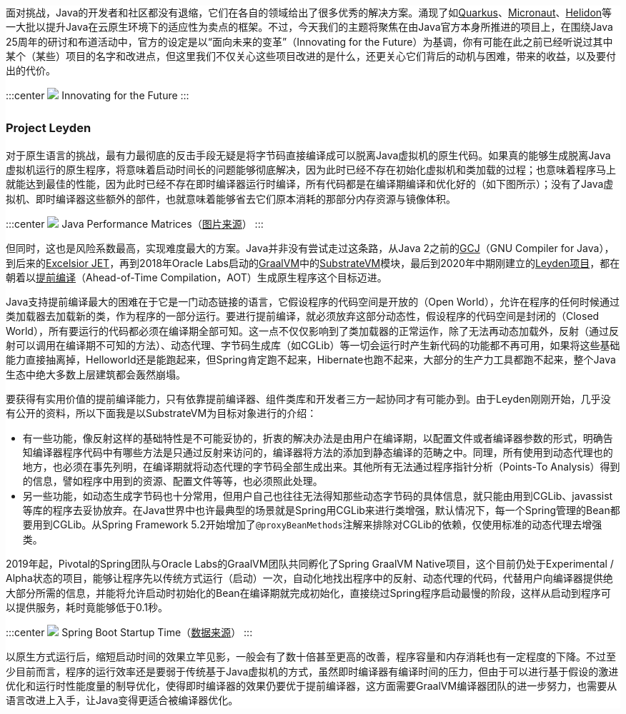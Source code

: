 面对挑战，Java的开发者和社区都没有退缩，它们在各自的领域给出了很多优秀的解决方案。涌现了如[Quarkus](https://quarkus.io/)、[Micronaut](https://micronaut.io/)、[Helidon](https://helidon.io/)等一大批以提升Java在云原生环境下的适应性为卖点的框架。不过，今天我们的主题将聚焦在由Java官方本身所推进的项目上，在围绕Java 25周年的研讨和布道活动中，官方的设定是以“面向未来的变革”（Innovating for the Future）为基调，你有可能在此之前已经听说过其中某个（某些）项目的名字和改进点，但这里我们不仅关心这些项目改进的是什么，还更关心它们背后的动机与困难，带来的收益，以及要付出的代价。

:::center
![](./images/future.png)
Innovating for the Future
:::

### Project Leyden

对于原生语言的挑战，最有力最彻底的反击手段无疑是将字节码直接编译成可以脱离Java虚拟机的原生代码。如果真的能够生成脱离Java虚拟机运行的原生程序，将意味着启动时间长的问题能够彻底解决，因为此时已经不存在初始化虚拟机和类加载的过程；也意味着程序马上就能达到最佳的性能，因为此时已经不存在即时编译器运行时编译，所有代码都是在编译期编译和优化好的（如下图所示）；没有了Java虚拟机、即时编译器这些额外的部件，也就意味着能够省去它们原本消耗的那部分内存资源与镜像体积。

:::center
![](./images/matrices.png)
Java Performance Matrices（[图片来源](https://itu.dk/people/thdy/teaching/pcpp2019/Week_3/lecture.pdf)）
:::

但同时，这也是风险系数最高，实现难度最大的方案。Java并非没有尝试走过这条路，从Java 2之前的[GCJ](https://en.wikipedia.org/wiki/GNU_Compiler_for_Java)（GNU Compiler for Java），到后来的[Excelsior JET](https://en.wikipedia.org/wiki/Excelsior_JET)，再到2018年Oracle Labs启动的[GraalVM](https://www.graalvm.org/)中的[SubstrateVM](https://www.graalvm.org/reference-manual/native-image/SubstrateVM/)模块，最后到2020年中期刚建立的[Leyden项目](https://mail.openjdk.java.net/pipermail/discuss/2020-April/005429.html)，都在朝着以[提前编译](https://en.wikipedia.org/wiki/Ahead-of-time_compilation)（Ahead-of-Time Compilation，AOT）生成原生程序这个目标迈进。

Java支持提前编译最大的困难在于它是一门动态链接的语言，它假设程序的代码空间是开放的（Open World），允许在程序的任何时候通过类加载器去加载新的类，作为程序的一部分运行。要进行提前编译，就必须放弃这部分动态性，假设程序的代码空间是封闭的（Closed World），所有要运行的代码都必须在编译期全部可知。这一点不仅仅影响到了类加载器的正常运作，除了无法再动态加载外，反射（通过反射可以调用在编译期不可知的方法）、动态代理、字节码生成库（如CGLib）等一切会运行时产生新代码的功能都不再可用，如果将这些基础能力直接抽离掉，Helloworld还是能跑起来，但Spring肯定跑不起来，Hibernate也跑不起来，大部分的生产力工具都跑不起来，整个Java生态中绝大多数上层建筑都会轰然崩塌。

要获得有实用价值的提前编译能力，只有依靠提前编译器、组件类库和开发者三方一起协同才有可能办到。由于Leyden刚刚开始，几乎没有公开的资料，所以下面我是以SubstrateVM为目标对象进行的介绍：

- 有一些功能，像反射这样的基础特性是不可能妥协的，折衷的解决办法是由用户在编译期，以配置文件或者编译器参数的形式，明确告知编译器程序代码中有哪些方法是只通过反射来访问的，编译器将方法的添加到静态编译的范畴之中。同理，所有使用到动态代理也的地方，也必须在事先列明，在编译期就将动态代理的字节码全部生成出来。其他所有无法通过程序指针分析（Points-To Analysis）得到的信息，譬如程序中用到的资源、配置文件等等，也必须照此处理。
- 另一些功能，如动态生成字节码也十分常用，但用户自己也往往无法得知那些动态字节码的具体信息，就只能由用到CGLib、javassist等库的程序去妥协放弃。在Java世界中也许最典型的场景就是Spring用CGLib来进行类增强，默认情况下，每一个Spring管理的Bean都要用到CGLib。从Spring Framework 5.2开始增加了`@proxyBeanMethods`注解来排除对CGLib的依赖，仅使用标准的动态代理去增强类。

2019年起，Pivotal的Spring团队与Oracle Labs的GraalVM团队共同孵化了Spring GraalVM Native项目，这个目前仍处于Experimental / Alpha状态的项目，能够让程序先以传统方式运行（启动）一次，自动化地找出程序中的反射、动态代理的代码，代替用户向编译器提供绝大部分所需的信息，并能将允许启动时初始化的Bean在编译期就完成初始化，直接绕过Spring程序启动最慢的阶段，这样从启动到程序可以提供服务，耗时竟能够低于0.1秒。

:::center
![](./images/startup.png)
Spring Boot Startup Time（[数据来源](https://www.infoq.com/presentations/spring-boot-graalvm/)）
:::

以原生方式运行后，缩短启动时间的效果立竿见影，一般会有了数十倍甚至更高的改善，程序容量和内存消耗也有一定程度的下降。不过至少目前而言，程序的运行效率还是要弱于传统基于Java虚拟机的方式，虽然即时编译器有编译时间的压力，但由于可以进行基于假设的激进优化和运行时性能度量的制导优化，使得即时编译器的效果仍要优于提前编译器，这方面需要GraalVM编译器团队的进一步努力，也需要从语言改进上入手，让Java变得更适合被编译器优化。

